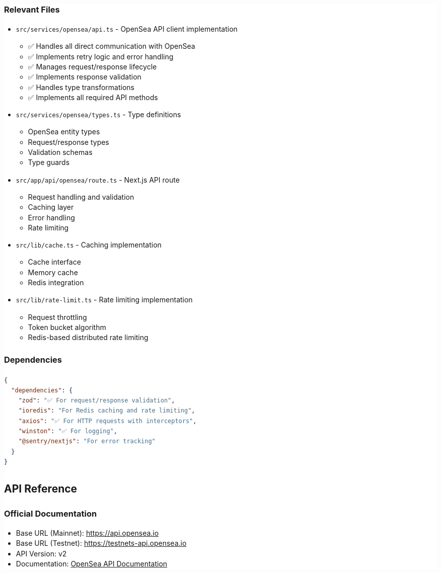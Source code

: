 ### Relevant Files

- `src/services/opensea/api.ts` - OpenSea API client implementation
  - ✅ Handles all direct communication with OpenSea
  - ✅ Implements retry logic and error handling
  - ✅ Manages request/response lifecycle
  - ✅ Implements response validation
  - ✅ Handles type transformations
  - ✅ Implements all required API methods

- `src/services/opensea/types.ts` - Type definitions
  - OpenSea entity types
  - Request/response types
  - Validation schemas
  - Type guards

- `src/app/api/opensea/route.ts` - Next.js API route
  - Request handling and validation
  - Caching layer
  - Error handling
  - Rate limiting

- `src/lib/cache.ts` - Caching implementation
  - Cache interface
  - Memory cache
  - Redis integration

- `src/lib/rate-limit.ts` - Rate limiting implementation
  - Request throttling
  - Token bucket algorithm
  - Redis-based distributed rate limiting

### Dependencies

```json
{
  "dependencies": {
    "zod": "✅ For request/response validation",
    "ioredis": "For Redis caching and rate limiting",
    "axios": "✅ For HTTP requests with interceptors",
    "winston": "✅ For logging",
    "@sentry/nextjs": "For error tracking"
  }
}
```

## API Reference

### Official Documentation
- Base URL (Mainnet): https://api.opensea.io
- Base URL (Testnet): https://testnets-api.opensea.io
- API Version: v2
- Documentation: [OpenSea API Documentation](https://docs.opensea.io/reference)
